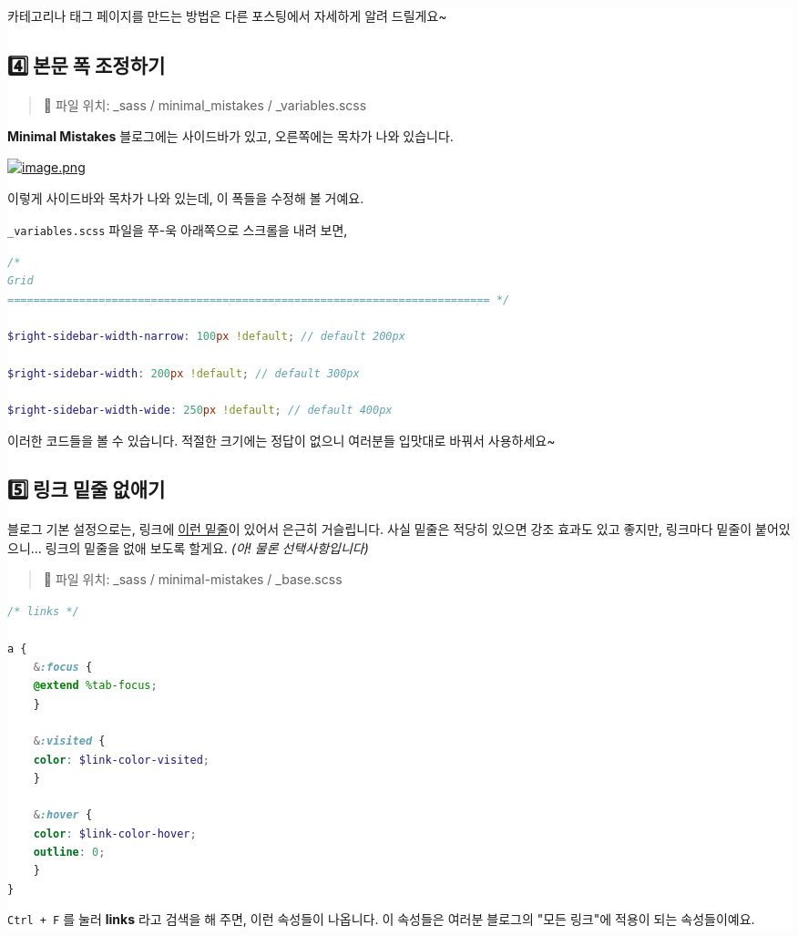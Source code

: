 카테고리나 태그 페이지를 만드는 방법은 다른 포스팅에서 자세하게 알려 드릴게요~

## 4️⃣ 본문 폭 조정하기

> 📂 파일 위치: _sass / minimal_mistakes / _variables.scss

**Minimal Mistakes** 블로그에는 사이드바가 있고, 오른쪽에는 목차가 나와 있습니다.

[![image.png](https://i.postimg.cc/KvHty0Lb/image.png)](https://postimg.cc/568XBqnK)

이렇게 사이드바와 목차가 나와 있는데, 이 폭들을 수정해 볼 거예요.

`_variables.scss` 파일을 쭈-욱 아래쪽으로 스크롤을 내려 보면,

~~~scss
/*
Grid
========================================================================== */

$right-sidebar-width-narrow: 100px !default; // default 200px

$right-sidebar-width: 200px !default; // default 300px

$right-sidebar-width-wide: 250px !default; // default 400px
~~~

이러한 코드들을 볼 수 있습니다. 적절한 크기에는 정답이 없으니 여러분들 입맛대로 바꿔서 사용하세요~

## 5️⃣ 링크 밑줄 없애기

블로그 기본 설정으로는, 링크에 <u>이런 밑줄</u>이 있어서 은근히 거슬립니다.
사실 밑줄은 적당히 있으면 강조 효과도 있고 좋지만, 링크마다 밑줄이 붙어있으니...
링크의 밑줄을 없애 보도록 할게요. *(아! 물론 선택사항입니다)*

> 📂 파일 위치: _sass / minimal-mistakes / _base.scss

~~~scss
/* links */

a {
	&:focus {
	@extend %tab-focus;
	}

	&:visited {
	color: $link-color-visited;
	}
	
	&:hover {
	color: $link-color-hover;
	outline: 0;
	}
}
~~~
`Ctrl + F` 를 눌러 **links** 라고 검색을 해 주면, 이런 속성들이 나옵니다.
이 속성들은 여러분 블로그의 "모든 링크"에 적용이 되는 속성들이예요.
